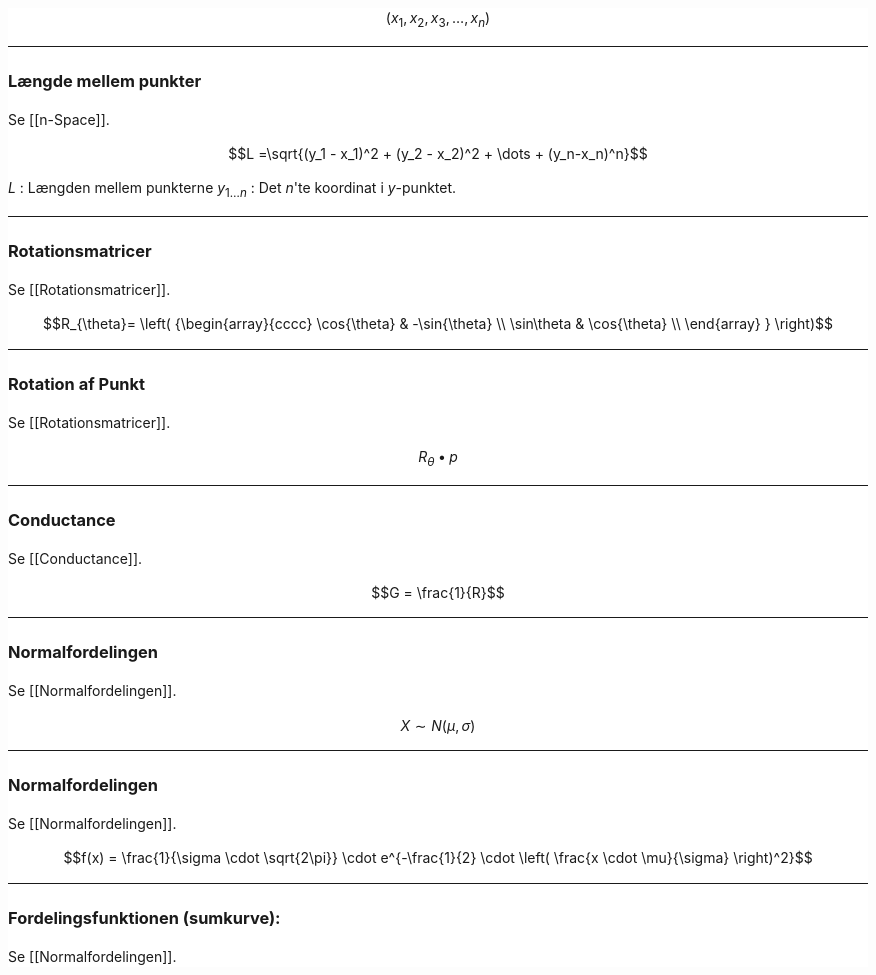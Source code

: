 $$(x_1, x_2, x_3, \dots, x_n)$$


---

### Længde mellem punkter
Se [[n-Space]].

$$L =\sqrt{(y_1 - x_1)^2 + (y_2 - x_2)^2 + \dots + (y_n-x_n)^n}$$

$L$ : Længden mellem punkterne
$y_{1\dots n}$ : Det $n$'te koordinat i $y$-punktet.

---

### Rotationsmatricer
Se [[Rotationsmatricer]].

$$R_{\theta}= \left( {\begin{array}{cccc} \cos{\theta} & -\sin{\theta} \\ \sin\theta & \cos{\theta} \\ \end{array} } \right)$$


---

### Rotation af Punkt
Se [[Rotationsmatricer]].

$$R_{\theta} \bullet p$$


---

### Conductance
Se [[Conductance]].

$$G = \frac{1}{R}$$


---

### Normalfordelingen
Se [[Normalfordelingen]].

$$X\sim N(\mu,\sigma)$$


---

### Normalfordelingen
Se [[Normalfordelingen]].

$$f(x) = \frac{1}{\sigma \cdot \sqrt{2\pi}} \cdot e^{-\frac{1}{2} \cdot \left( \frac{x \cdot \mu}{\sigma}  \right)^2}$$


---

### Fordelingsfunktionen (sumkurve):
Se [[Normalfordelingen]].
